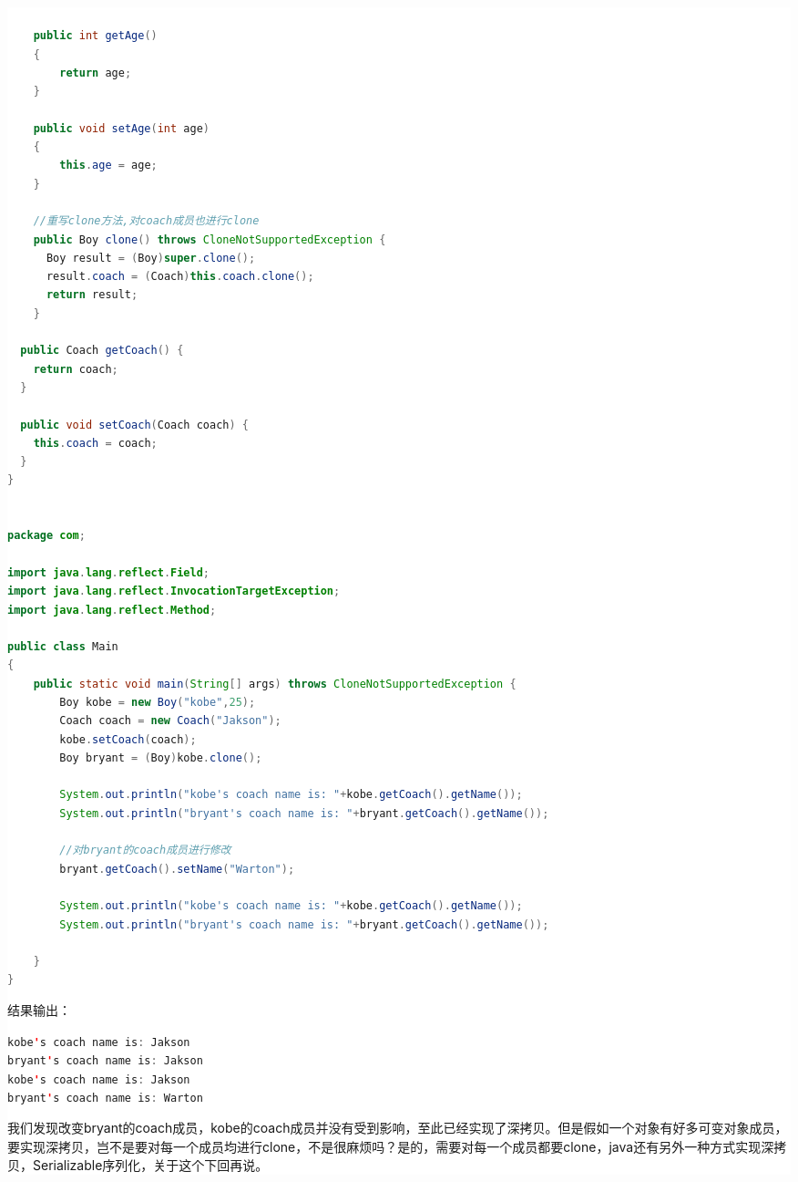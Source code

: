 ```java

    public int getAge()
    {
        return age;
    }

    public void setAge(int age)
    {
        this.age = age;
    }

    //重写clone方法,对coach成员也进行clone
    public Boy clone() throws CloneNotSupportedException {
      Boy result = (Boy)super.clone();
      result.coach = (Coach)this.coach.clone();
      return result;
    }

  public Coach getCoach() {
    return coach;
  }

  public void setCoach(Coach coach) {
    this.coach = coach;
  }
}


package com;

import java.lang.reflect.Field;
import java.lang.reflect.InvocationTargetException;
import java.lang.reflect.Method;

public class Main
{
    public static void main(String[] args) throws CloneNotSupportedException {
        Boy kobe = new Boy("kobe",25);
        Coach coach = new Coach("Jakson");
        kobe.setCoach(coach);
        Boy bryant = (Boy)kobe.clone();

        System.out.println("kobe's coach name is: "+kobe.getCoach().getName());
        System.out.println("bryant's coach name is: "+bryant.getCoach().getName());

        //对bryant的coach成员进行修改
        bryant.getCoach().setName("Warton");

        System.out.println("kobe's coach name is: "+kobe.getCoach().getName());
        System.out.println("bryant's coach name is: "+bryant.getCoach().getName());

    }
}
```
结果输出：
```java
kobe's coach name is: Jakson
bryant's coach name is: Jakson
kobe's coach name is: Jakson
bryant's coach name is: Warton
```
我们发现改变bryant的coach成员，kobe的coach成员并没有受到影响，至此已经实现了深拷贝。但是假如一个对象有好多可变对象成员，要实现深拷贝，岂不是要对每一个成员均进行clone，不是很麻烦吗？是的，需要对每一个成员都要clone，java还有另外一种方式实现深拷贝，Serializable序列化，关于这个下回再说。
